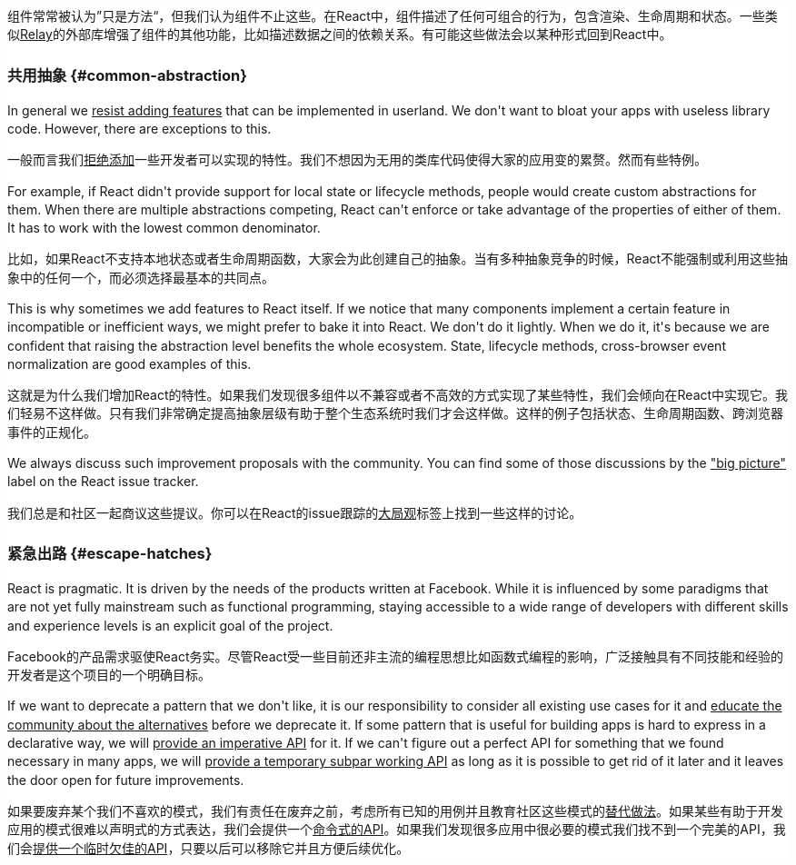 组件常常被认为”只是方法“，但我们认为组件不止这些。在React中，组件描述了任何可组合的行为，包含渲染、生命周期和状态。一些类似[Relay](https://facebook.github.io/relay/)的外部库增强了组件的其他功能，比如描述数据之间的依赖关系。有可能这些做法会以某种形式回到React中。

### 共用抽象 {#common-abstraction}

In general we [resist adding features](https://www.youtube.com/watch?v=4anAwXYqLG8) that can be implemented in userland. We don't want to bloat your apps with useless library code. However, there are exceptions to this.

一般而言我们[拒绝添加](https://www.youtube.com/watch?v=4anAwXYqLG8)一些开发者可以实现的特性。我们不想因为无用的类库代码使得大家的应用变的累赘。然而有些特例。

For example, if React didn't provide support for local state or lifecycle methods, people would create custom abstractions for them. When there are multiple abstractions competing, React can't enforce or take advantage of the properties of either of them. It has to work with the lowest common denominator.

比如，如果React不支持本地状态或者生命周期函数，大家会为此创建自己的抽象。当有多种抽象竞争的时候，React不能强制或利用这些抽象中的任何一个，而必须选择最基本的共同点。

This is why sometimes we add features to React itself. If we notice that many components implement a certain feature in incompatible or inefficient ways, we might prefer to bake it into React. We don't do it lightly. When we do it, it's because we are confident that raising the abstraction level benefits the whole ecosystem. State, lifecycle methods, cross-browser event normalization are good examples of this.

这就是为什么我们增加React的特性。如果我们发现很多组件以不兼容或者不高效的方式实现了某些特性，我们会倾向在React中实现它。我们轻易不这样做。只有我们非常确定提高抽象层级有助于整个生态系统时我们才会这样做。这样的例子包括状态、生命周期函数、跨浏览器事件的正规化。

We always discuss such improvement proposals with the community. You can find some of those discussions by the ["big picture"](https://github.com/facebook/react/issues?q=is:open+is:issue+label:"Type:+Big+Picture") label on the React issue tracker.

我们总是和社区一起商议这些提议。你可以在React的issue跟踪的[大局观](https://github.com/facebook/react/issues?q=is:open+is:issue+label:"Type:+Big+Picture")标签上找到一些这样的讨论。

### 紧急出路 {#escape-hatches}

React is pragmatic. It is driven by the needs of the products written at Facebook. While it is influenced by some paradigms that are not yet fully mainstream such as functional programming, staying accessible to a wide range of developers with different skills and experience levels is an explicit goal of the project.

Facebook的产品需求驱使React务实。尽管React受一些目前还非主流的编程思想比如函数式编程的影响，广泛接触具有不同技能和经验的开发者是这个项目的一个明确目标。

If we want to deprecate a pattern that we don't like, it is our responsibility to consider all existing use cases for it and [educate the community about the alternatives](/blog/2016/07/13/mixins-considered-harmful.html) before we deprecate it. If some pattern that is useful for building apps is hard to express in a declarative way, we will [provide an imperative API](/docs/more-about-refs.html) for it. If we can't figure out a perfect API for something that we found necessary in many apps, we will [provide a temporary subpar working API](/docs/legacy-context.html) as long as it is possible to get rid of it later and it leaves the door open for future improvements.

如果要废弃某个我们不喜欢的模式，我们有责任在废弃之前，考虑所有已知的用例并且教育社区这些模式的[替代做法](/blog/2016/07/13/mixins-considered-harmful.html)。如果某些有助于开发应用的模式很难以声明式的方式表达，我们会提供一个[命令式的API](/docs/more-about-refs.html)。如果我们发现很多应用中很必要的模式我们找不到一个完美的API，我们会[提供一个临时欠佳的API](/docs/legacy-context.html)，只要以后可以移除它并且方便后续优化。
